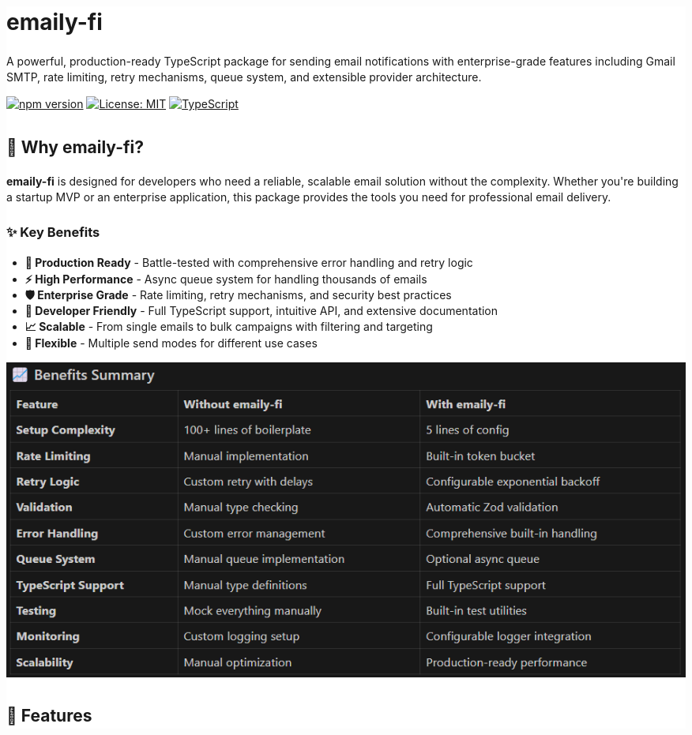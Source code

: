 # emaily-fi

A powerful, production-ready TypeScript package for sending email notifications with enterprise-grade features including Gmail SMTP, rate limiting, retry mechanisms, queue system, and extensible provider architecture.

[![npm version](https://badge.fury.io/js/emaily-fi.svg)](https://badge.fury.io/js/emaily-fi)
[![License: MIT](https://img.shields.io/badge/License-MIT-yellow.svg)](https://opensource.org/licenses/MIT)
[![TypeScript](https://img.shields.io/badge/TypeScript-Ready-blue.svg)](https://www.typescriptlang.org/)

## 🌟 Why emaily-fi?

**emaily-fi** is designed for developers who need a reliable, scalable email solution without the complexity. Whether you're building a startup MVP or an enterprise application, this package provides the tools you need for professional email delivery.

### ✨ Key Benefits

- **🚀 Production Ready** - Battle-tested with comprehensive error handling and retry logic
- **⚡ High Performance** - Async queue system for handling thousands of emails
- **🛡️ Enterprise Grade** - Rate limiting, retry mechanisms, and security best practices
- **🔧 Developer Friendly** - Full TypeScript support, intuitive API, and extensive documentation
- **📈 Scalable** - From single emails to bulk campaigns with filtering and targeting
- **🎯 Flexible** - Multiple send modes for different use cases

![Emaily-fi vs normal](./docs/images/comparison.png)

## 🚀 Features
